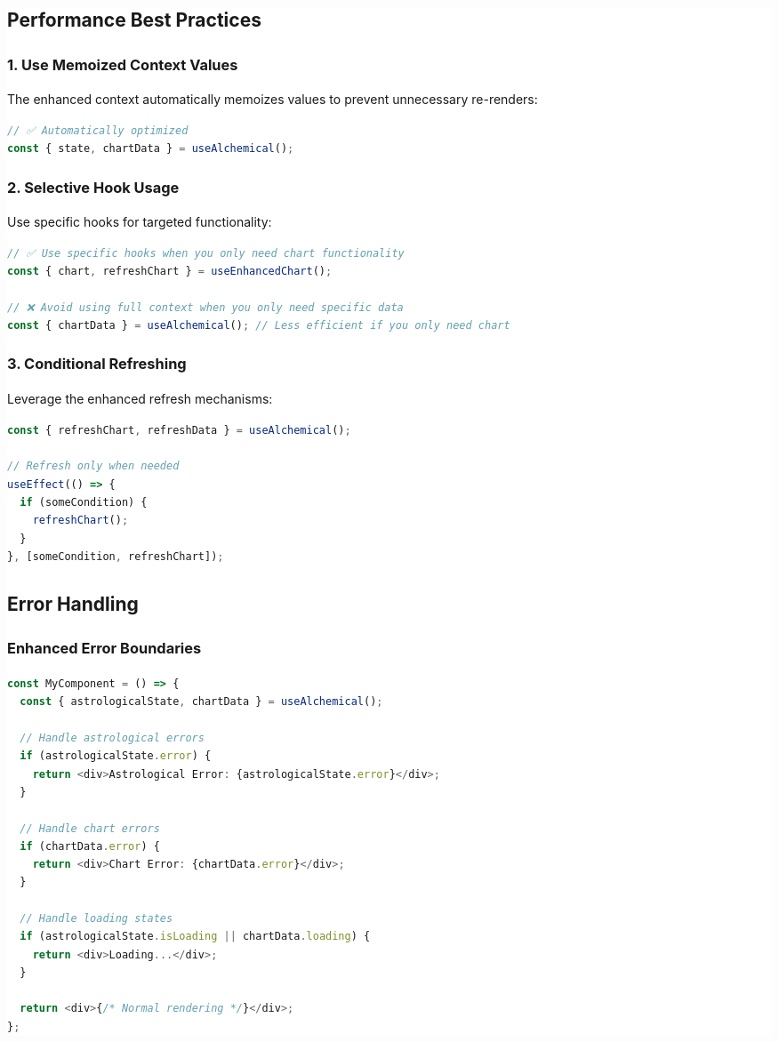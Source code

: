## Performance Best Practices

### 1. Use Memoized Context Values

The enhanced context automatically memoizes values to prevent unnecessary
re-renders:

```typescript
// ✅ Automatically optimized
const { state, chartData } = useAlchemical();
```

### 2. Selective Hook Usage

Use specific hooks for targeted functionality:

```typescript
// ✅ Use specific hooks when you only need chart functionality
const { chart, refreshChart } = useEnhancedChart();

// ❌ Avoid using full context when you only need specific data
const { chartData } = useAlchemical(); // Less efficient if you only need chart
```

### 3. Conditional Refreshing

Leverage the enhanced refresh mechanisms:

```typescript
const { refreshChart, refreshData } = useAlchemical();

// Refresh only when needed
useEffect(() => {
  if (someCondition) {
    refreshChart();
  }
}, [someCondition, refreshChart]);
```

## Error Handling

### Enhanced Error Boundaries

```typescript
const MyComponent = () => {
  const { astrologicalState, chartData } = useAlchemical();

  // Handle astrological errors
  if (astrologicalState.error) {
    return <div>Astrological Error: {astrologicalState.error}</div>;
  }

  // Handle chart errors
  if (chartData.error) {
    return <div>Chart Error: {chartData.error}</div>;
  }

  // Handle loading states
  if (astrologicalState.isLoading || chartData.loading) {
    return <div>Loading...</div>;
  }

  return <div>{/* Normal rendering */}</div>;
};
```
